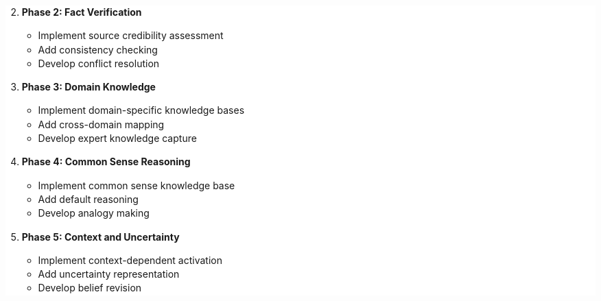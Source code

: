 2. **Phase 2: Fact Verification**
   - Implement source credibility assessment
   - Add consistency checking
   - Develop conflict resolution

3. **Phase 3: Domain Knowledge**
   - Implement domain-specific knowledge bases
   - Add cross-domain mapping
   - Develop expert knowledge capture

4. **Phase 4: Common Sense Reasoning**
   - Implement common sense knowledge base
   - Add default reasoning
   - Develop analogy making

5. **Phase 5: Context and Uncertainty**
   - Implement context-dependent activation
   - Add uncertainty representation
   - Develop belief revision
